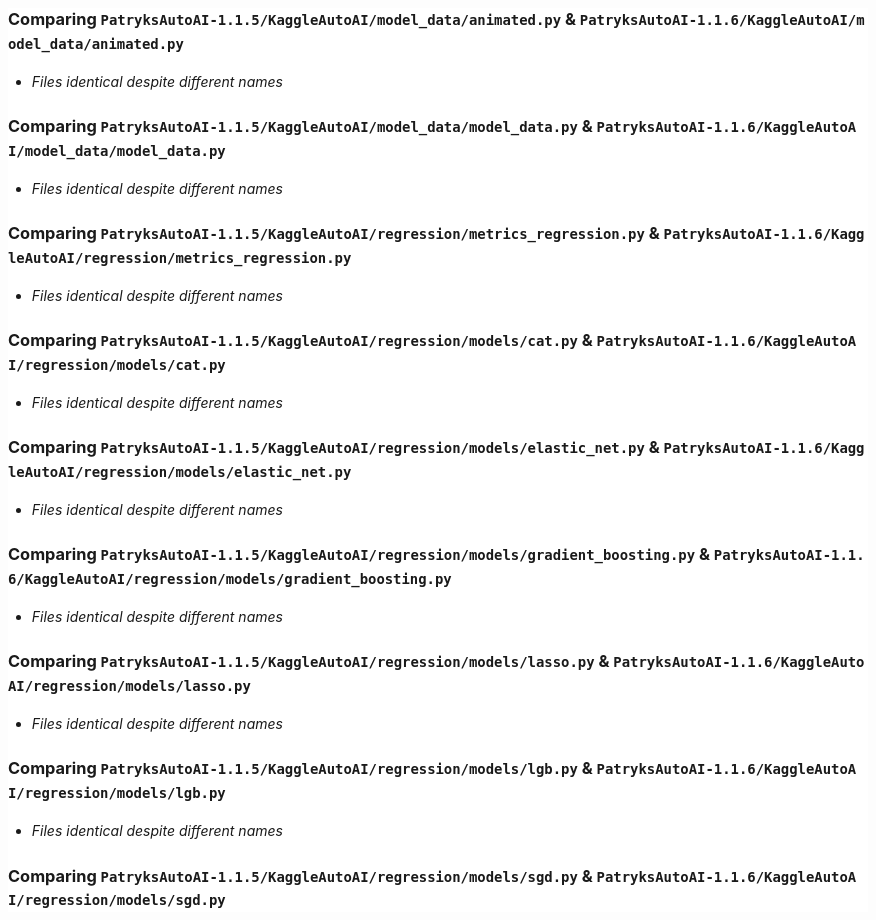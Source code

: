 ### Comparing `PatryksAutoAI-1.1.5/KaggleAutoAI/model_data/animated.py` & `PatryksAutoAI-1.1.6/KaggleAutoAI/model_data/animated.py`

 * *Files identical despite different names*

### Comparing `PatryksAutoAI-1.1.5/KaggleAutoAI/model_data/model_data.py` & `PatryksAutoAI-1.1.6/KaggleAutoAI/model_data/model_data.py`

 * *Files identical despite different names*

### Comparing `PatryksAutoAI-1.1.5/KaggleAutoAI/regression/metrics_regression.py` & `PatryksAutoAI-1.1.6/KaggleAutoAI/regression/metrics_regression.py`

 * *Files identical despite different names*

### Comparing `PatryksAutoAI-1.1.5/KaggleAutoAI/regression/models/cat.py` & `PatryksAutoAI-1.1.6/KaggleAutoAI/regression/models/cat.py`

 * *Files identical despite different names*

### Comparing `PatryksAutoAI-1.1.5/KaggleAutoAI/regression/models/elastic_net.py` & `PatryksAutoAI-1.1.6/KaggleAutoAI/regression/models/elastic_net.py`

 * *Files identical despite different names*

### Comparing `PatryksAutoAI-1.1.5/KaggleAutoAI/regression/models/gradient_boosting.py` & `PatryksAutoAI-1.1.6/KaggleAutoAI/regression/models/gradient_boosting.py`

 * *Files identical despite different names*

### Comparing `PatryksAutoAI-1.1.5/KaggleAutoAI/regression/models/lasso.py` & `PatryksAutoAI-1.1.6/KaggleAutoAI/regression/models/lasso.py`

 * *Files identical despite different names*

### Comparing `PatryksAutoAI-1.1.5/KaggleAutoAI/regression/models/lgb.py` & `PatryksAutoAI-1.1.6/KaggleAutoAI/regression/models/lgb.py`

 * *Files identical despite different names*

### Comparing `PatryksAutoAI-1.1.5/KaggleAutoAI/regression/models/sgd.py` & `PatryksAutoAI-1.1.6/KaggleAutoAI/regression/models/sgd.py`
